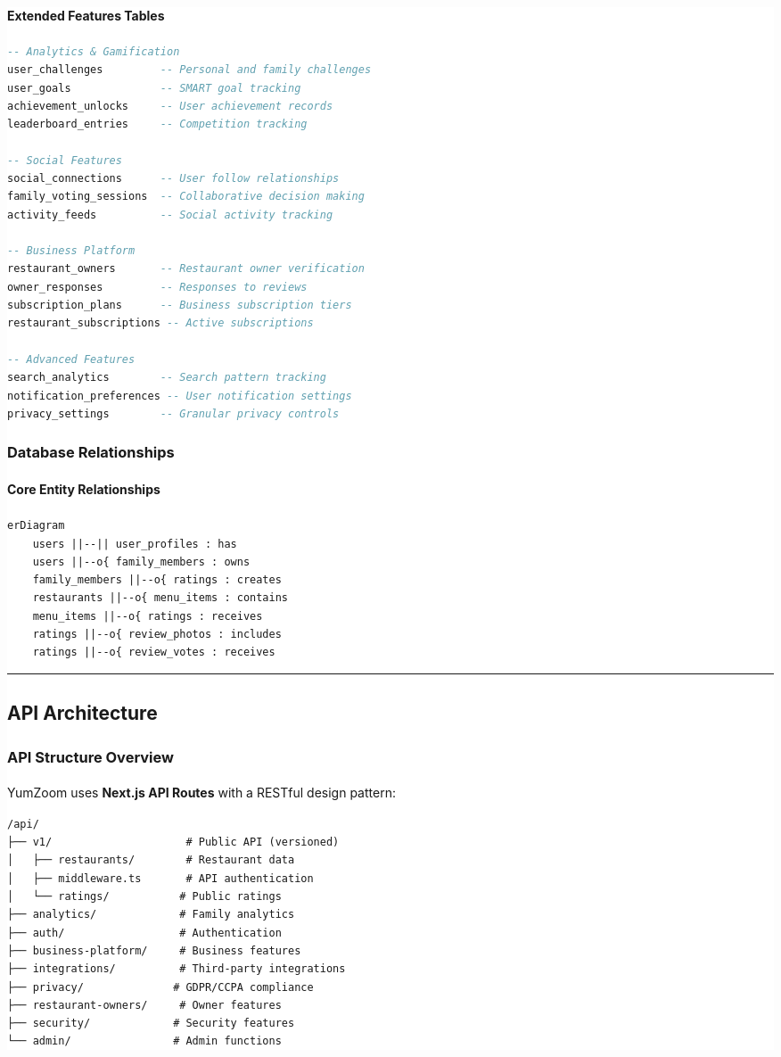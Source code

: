 #### Extended Features Tables
```sql
-- Analytics & Gamification
user_challenges         -- Personal and family challenges
user_goals              -- SMART goal tracking
achievement_unlocks     -- User achievement records
leaderboard_entries     -- Competition tracking

-- Social Features
social_connections      -- User follow relationships
family_voting_sessions  -- Collaborative decision making
activity_feeds          -- Social activity tracking

-- Business Platform
restaurant_owners       -- Restaurant owner verification
owner_responses         -- Responses to reviews
subscription_plans      -- Business subscription tiers
restaurant_subscriptions -- Active subscriptions

-- Advanced Features
search_analytics        -- Search pattern tracking
notification_preferences -- User notification settings
privacy_settings        -- Granular privacy controls
```

### Database Relationships

#### Core Entity Relationships
```mermaid
erDiagram
    users ||--|| user_profiles : has
    users ||--o{ family_members : owns
    family_members ||--o{ ratings : creates
    restaurants ||--o{ menu_items : contains
    menu_items ||--o{ ratings : receives
    ratings ||--o{ review_photos : includes
    ratings ||--o{ review_votes : receives
```

---

## API Architecture

### API Structure Overview

YumZoom uses **Next.js API Routes** with a RESTful design pattern:

```
/api/
├── v1/                     # Public API (versioned)
│   ├── restaurants/        # Restaurant data
│   ├── middleware.ts       # API authentication
│   └── ratings/           # Public ratings
├── analytics/             # Family analytics
├── auth/                  # Authentication
├── business-platform/     # Business features
├── integrations/          # Third-party integrations
├── privacy/              # GDPR/CCPA compliance
├── restaurant-owners/     # Owner features
├── security/             # Security features
└── admin/                # Admin functions
```
